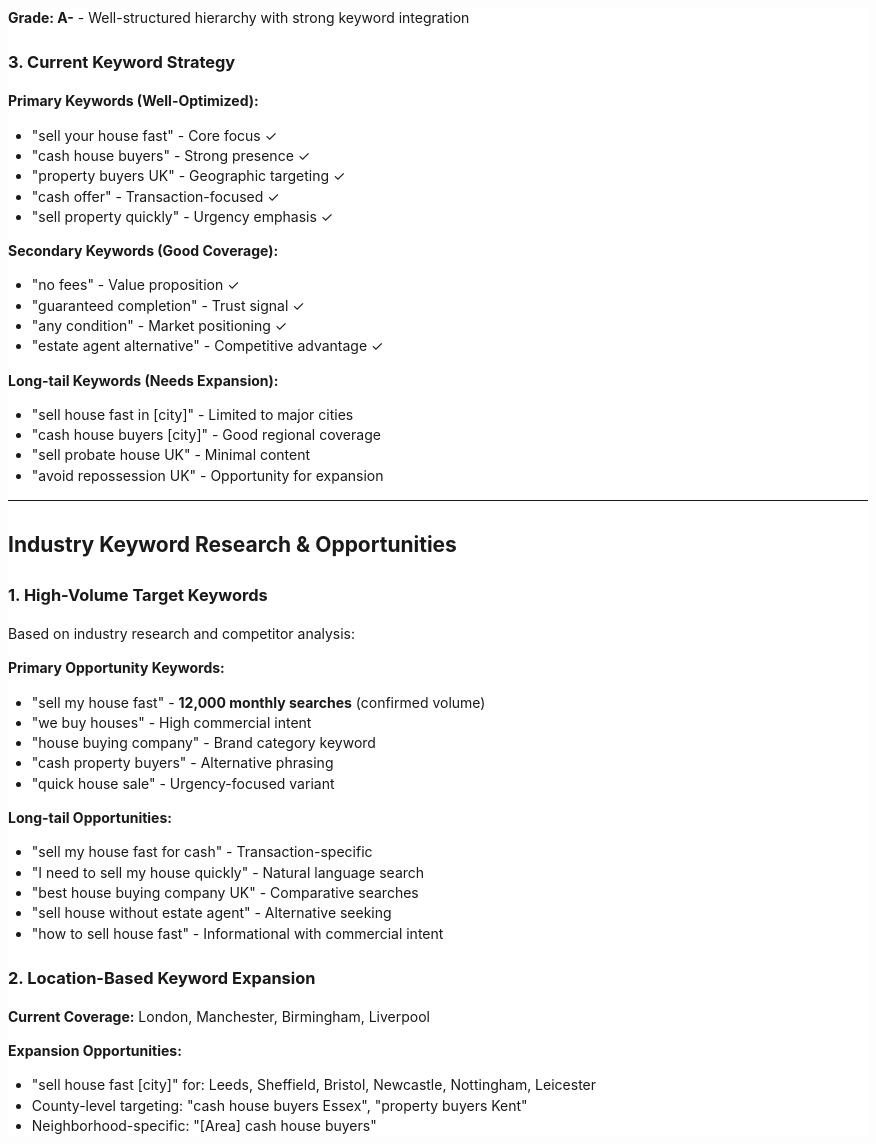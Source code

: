 **Grade: A-** - Well-structured hierarchy with strong keyword integration

### 3. Current Keyword Strategy

**Primary Keywords (Well-Optimized):**
- "sell your house fast" - Core focus ✓
- "cash house buyers" - Strong presence ✓
- "property buyers UK" - Geographic targeting ✓
- "cash offer" - Transaction-focused ✓
- "sell property quickly" - Urgency emphasis ✓

**Secondary Keywords (Good Coverage):**
- "no fees" - Value proposition ✓
- "guaranteed completion" - Trust signal ✓
- "any condition" - Market positioning ✓
- "estate agent alternative" - Competitive advantage ✓

**Long-tail Keywords (Needs Expansion):**
- "sell house fast in [city]" - Limited to major cities
- "cash house buyers [city]" - Good regional coverage
- "sell probate house UK" - Minimal content
- "avoid repossession UK" - Opportunity for expansion

---

## Industry Keyword Research & Opportunities

### 1. High-Volume Target Keywords

Based on industry research and competitor analysis:

**Primary Opportunity Keywords:**
- "sell my house fast" - **12,000 monthly searches** (confirmed volume)
- "we buy houses" - High commercial intent
- "house buying company" - Brand category keyword
- "cash property buyers" - Alternative phrasing
- "quick house sale" - Urgency-focused variant

**Long-tail Opportunities:**
- "sell my house fast for cash" - Transaction-specific
- "I need to sell my house quickly" - Natural language search
- "best house buying company UK" - Comparative searches
- "sell house without estate agent" - Alternative seeking
- "how to sell house fast" - Informational with commercial intent

### 2. Location-Based Keyword Expansion

**Current Coverage:** London, Manchester, Birmingham, Liverpool

**Expansion Opportunities:**
- "sell house fast [city]" for: Leeds, Sheffield, Bristol, Newcastle, Nottingham, Leicester
- County-level targeting: "cash house buyers Essex", "property buyers Kent"
- Neighborhood-specific: "[Area] cash house buyers"
